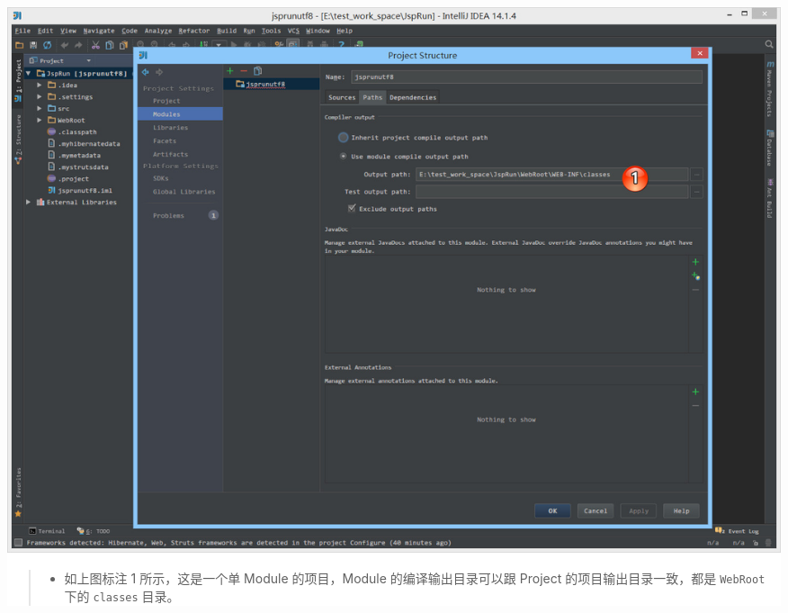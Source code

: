 ![Eclipse 项目配置](images/xxi-b-eclipse-project-settings-5.jpg)

> * 如上图标注 1 所示，这是一个单 Module 的项目，Module 的编译输出目录可以跟 Project 的项目输出目录一致，都是 `WebRoot` 下的 `classes` 目录。
